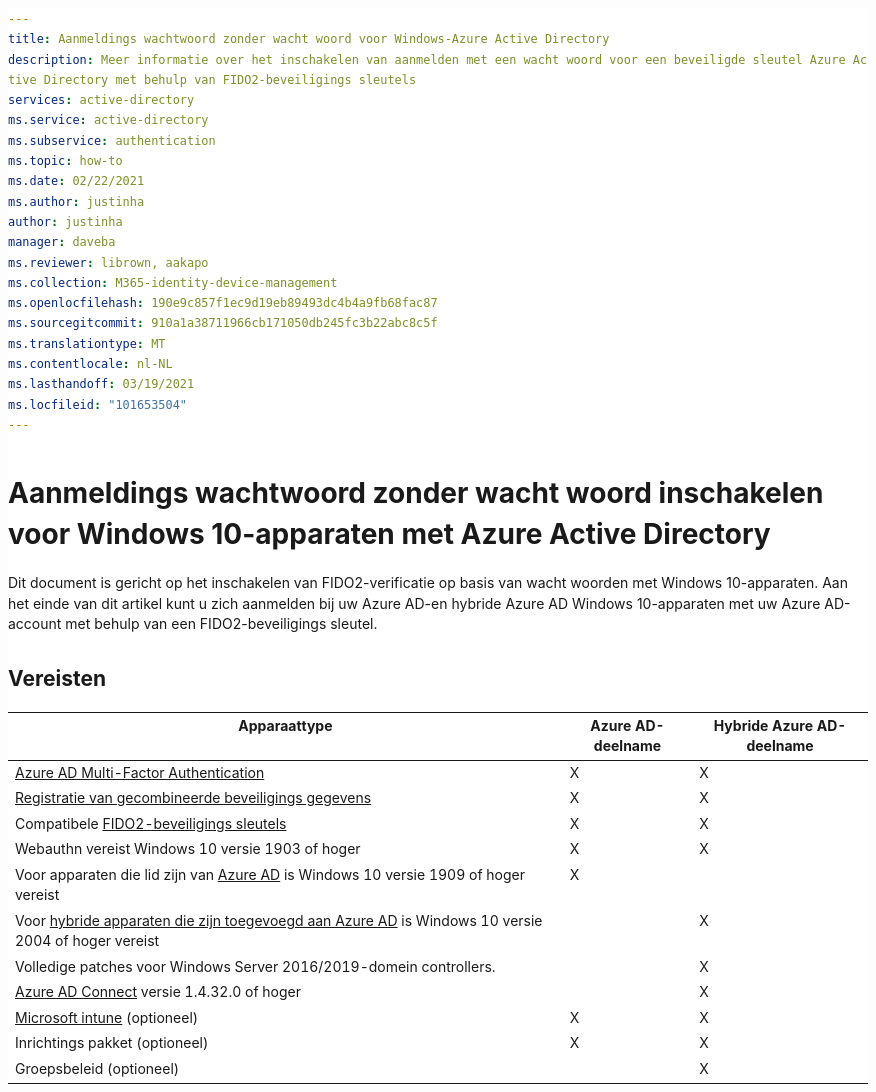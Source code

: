 ```yaml
---
title: Aanmeldings wachtwoord zonder wacht woord voor Windows-Azure Active Directory
description: Meer informatie over het inschakelen van aanmelden met een wacht woord voor een beveiligde sleutel Azure Active Directory met behulp van FIDO2-beveiligings sleutels
services: active-directory
ms.service: active-directory
ms.subservice: authentication
ms.topic: how-to
ms.date: 02/22/2021
ms.author: justinha
author: justinha
manager: daveba
ms.reviewer: librown, aakapo
ms.collection: M365-identity-device-management
ms.openlocfilehash: 190e9c857f1ec9d19eb89493dc4b4a9fb68fac87
ms.sourcegitcommit: 910a1a38711966cb171050db245fc3b22abc8c5f
ms.translationtype: MT
ms.contentlocale: nl-NL
ms.lasthandoff: 03/19/2021
ms.locfileid: "101653504"
---
```

# <a name="enable-passwordless-security-key-sign-in-to-windows-10-devices-with-azure-active-directory"></a>Aanmeldings wachtwoord zonder wacht woord inschakelen voor Windows 10-apparaten met Azure Active Directory 

Dit document is gericht op het inschakelen van FIDO2-verificatie op basis van wacht woorden met Windows 10-apparaten. Aan het einde van dit artikel kunt u zich aanmelden bij uw Azure AD-en hybride Azure AD Windows 10-apparaten met uw Azure AD-account met behulp van een FIDO2-beveiligings sleutel.

## <a name="requirements"></a>Vereisten

| Apparaattype | Azure AD-deelname | Hybride Azure AD-deelname |
| --- | --- | --- |
| [Azure AD Multi-Factor Authentication](howto-mfa-getstarted.md) | X | X |
| [Registratie van gecombineerde beveiligings gegevens](concept-registration-mfa-sspr-combined.md) | X | X |
| Compatibele [FIDO2-beveiligings sleutels](concept-authentication-passwordless.md#fido2-security-keys) | X | X |
| Webauthn vereist Windows 10 versie 1903 of hoger | X | X |
| Voor apparaten die lid zijn van [Azure AD](../devices/concept-azure-ad-join.md) is Windows 10 versie 1909 of hoger vereist | X |   |
| Voor [hybride apparaten die zijn toegevoegd aan Azure AD](../devices/concept-azure-ad-join-hybrid.md) is Windows 10 versie 2004 of hoger vereist |   | X |
| Volledige patches voor Windows Server 2016/2019-domein controllers. |   | X |
| [Azure AD Connect](../hybrid/how-to-connect-install-roadmap.md#install-azure-ad-connect) versie 1.4.32.0 of hoger |   | X |
| [Microsoft intune](/intune/fundamentals/what-is-intune) (optioneel) | X | X |
| Inrichtings pakket (optioneel) | X | X |
| Groepsbeleid (optioneel) |   | X |
